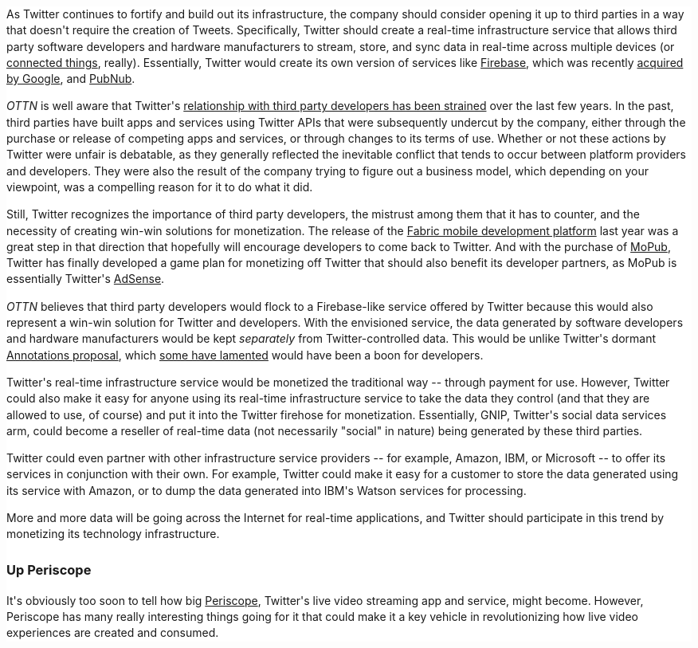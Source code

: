 As Twitter continues to fortify and build out its infrastructure, the company should consider opening it up to third parties in a way that doesn't require the creation of Tweets. Specifically, Twitter should create a real-time infrastructure service that allows third party software developers and hardware manufacturers to stream, store, and sync data in real-time across multiple devices (or [connected things](https://en.wikipedia.org/wiki/Internet_of_Things), really). Essentially, Twitter would create its own version of services like [Firebase](https://www.firebase.com/), which was recently [acquired by Google](https://www.firebase.com/blog/2014-10-21-firebase-joins-google.html), and [PubNub](https://www.pubnub.com/). 

*OTTN* is well aware that Twitter's [relationship with third party developers has been strained](https://gigaom.com/2010/04/09/twitter-buys-tweetie-adds-fuel-to-developer-fires/) over the last few years. In the past, third parties have built apps and services using Twitter APIs that were subsequently undercut by the company, either through the purchase or release of competing apps and services, or through changes to its terms of use. Whether or not these actions by Twitter were unfair is debatable, as they generally reflected the inevitable conflict that tends to occur between platform providers and developers. They were also the result of the company trying to figure out a business model, which depending on your viewpoint, was a compelling reason for it to do what it did. 

Still, Twitter recognizes the importance of third party developers, the mistrust among them that it has to counter, and the necessity of creating win-win solutions for monetization. The release of the [Fabric mobile development platform](https://get.fabric.io/) last year was a great step in that direction that hopefully will encourage developers to come back to Twitter. And with the purchase of [MoPub](http://www.mopub.com/), Twitter has finally developed a game plan for monetizing off Twitter that should also benefit its developer partners, as MoPub is essentially Twitter's [AdSense](https://www.google.com/adsense/start/).

*OTTN* believes that third party developers would flock to a Firebase-like service offered by Twitter because this would also represent a win-win solution for Twitter and developers. With the envisioned service, the data generated by software developers and hardware manufacturers would be kept *separately* from Twitter-controlled data. This would be unlike Twitter's dormant [Annotations proposal](https://gigaom.com/2010/06/20/twitter-annotations-are-coming-what-do-they-mean-for-twitter-and-the-web/), which [some have lamented](https://medium.com/message/the-internet-of-tweets-581cb63ece80) would have been a boon for developers.

Twitter's real-time infrastructure service would be monetized the traditional way -- through payment for use. However, Twitter could also make it easy for anyone using its real-time infrastructure service to take the data they control (and that they are allowed to use, of course) and put it into the Twitter firehose for monetization. Essentially, GNIP, Twitter's social data services arm, could become a reseller of real-time data (not necessarily "social" in nature) being generated by these third parties.

Twitter could even partner with other infrastructure service providers -- for example, Amazon, IBM, or Microsoft -- to offer its services in conjunction with their own. For example, Twitter could make it easy for a customer to store the data generated using its service with Amazon, or to dump the data generated into IBM's Watson services for processing.

More and more data will be going across the Internet for real-time applications, and Twitter should participate in this trend by monetizing its technology infrastructure.

### Up Periscope

It's obviously too soon to tell how big [Periscope](https://www.periscope.tv/), Twitter's live video streaming app and service, might become. However, Periscope has many really interesting things going for it that could make it a key vehicle in revolutionizing how live video experiences are created and consumed.
